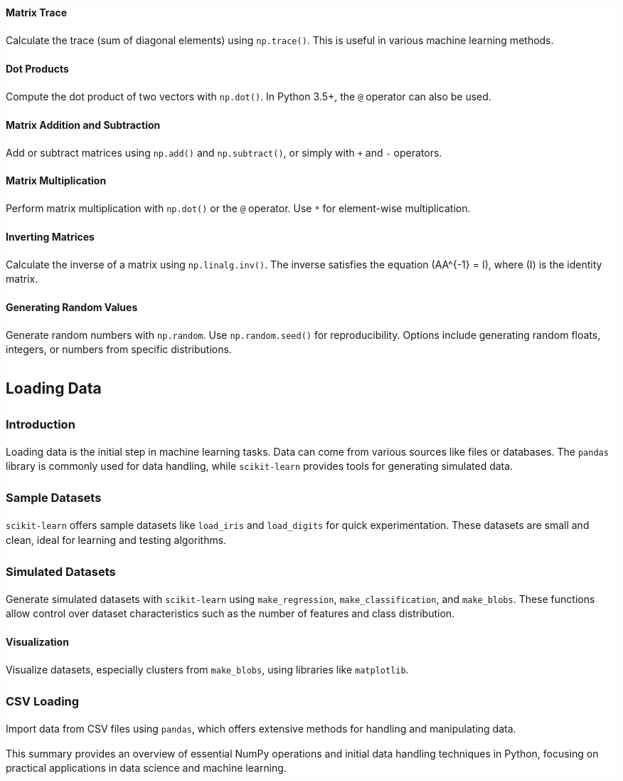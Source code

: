 #### Matrix Trace
Calculate the trace (sum of diagonal elements) using `np.trace()`. This is useful in various machine learning methods.

#### Dot Products
Compute the dot product of two vectors with `np.dot()`. In Python 3.5+, the `@` operator can also be used.

#### Matrix Addition and Subtraction
Add or subtract matrices using `np.add()` and `np.subtract()`, or simply with `+` and `-` operators.

#### Matrix Multiplication
Perform matrix multiplication with `np.dot()` or the `@` operator. Use `*` for element-wise multiplication.

#### Inverting Matrices
Calculate the inverse of a matrix using `np.linalg.inv()`. The inverse satisfies the equation \(AA^{-1} = I\), where \(I\) is the identity matrix.

#### Generating Random Values
Generate random numbers with `np.random`. Use `np.random.seed()` for reproducibility. Options include generating random floats, integers, or numbers from specific distributions.

## Loading Data

### Introduction
Loading data is the initial step in machine learning tasks. Data can come from various sources like files or databases. The `pandas` library is commonly used for data handling, while `scikit-learn` provides tools for generating simulated data.

### Sample Datasets
`scikit-learn` offers sample datasets like `load_iris` and `load_digits` for quick experimentation. These datasets are small and clean, ideal for learning and testing algorithms.

### Simulated Datasets
Generate simulated datasets with `scikit-learn` using `make_regression`, `make_classification`, and `make_blobs`. These functions allow control over dataset characteristics such as the number of features and class distribution.

#### Visualization
Visualize datasets, especially clusters from `make_blobs`, using libraries like `matplotlib`.

### CSV Loading
Import data from CSV files using `pandas`, which offers extensive methods for handling and manipulating data.

This summary provides an overview of essential NumPy operations and initial data handling techniques in Python, focusing on practical applications in data science and machine learning.
